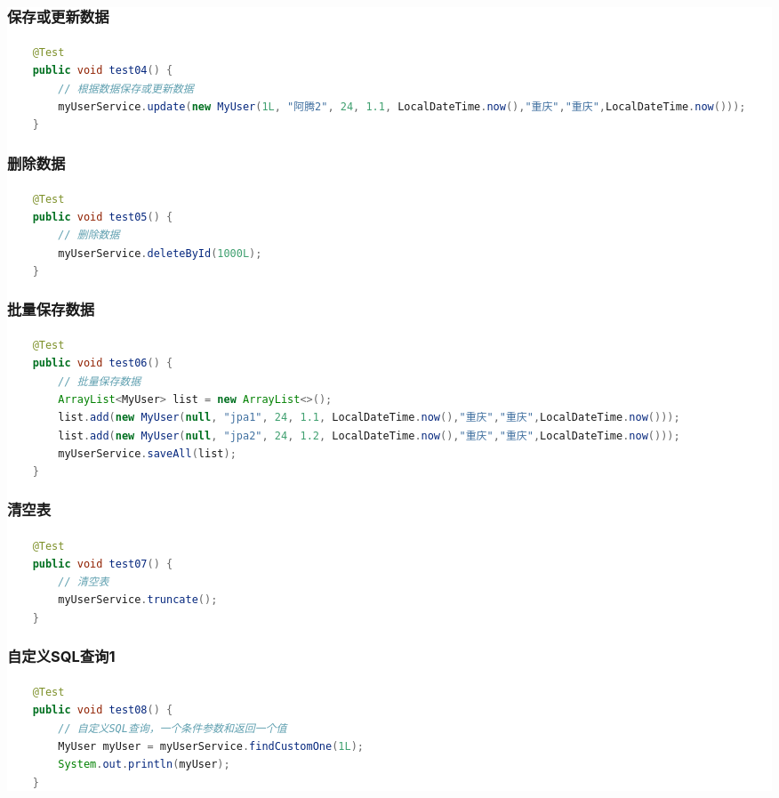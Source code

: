 ### 保存或更新数据

```java
    @Test
    public void test04() {
        // 根据数据保存或更新数据
        myUserService.update(new MyUser(1L, "阿腾2", 24, 1.1, LocalDateTime.now(),"重庆","重庆",LocalDateTime.now()));
    }
```

### 删除数据

```java
    @Test
    public void test05() {
        // 删除数据
        myUserService.deleteById(1000L);
    }
```

### 批量保存数据

```java
    @Test
    public void test06() {
        // 批量保存数据
        ArrayList<MyUser> list = new ArrayList<>();
        list.add(new MyUser(null, "jpa1", 24, 1.1, LocalDateTime.now(),"重庆","重庆",LocalDateTime.now()));
        list.add(new MyUser(null, "jpa2", 24, 1.2, LocalDateTime.now(),"重庆","重庆",LocalDateTime.now()));
        myUserService.saveAll(list);
    }
```

### 清空表

```java
    @Test
    public void test07() {
        // 清空表
        myUserService.truncate();
    }
```

### 自定义SQL查询1

```java
    @Test
    public void test08() {
        // 自定义SQL查询，一个条件参数和返回一个值
        MyUser myUser = myUserService.findCustomOne(1L);
        System.out.println(myUser);
    }
```
